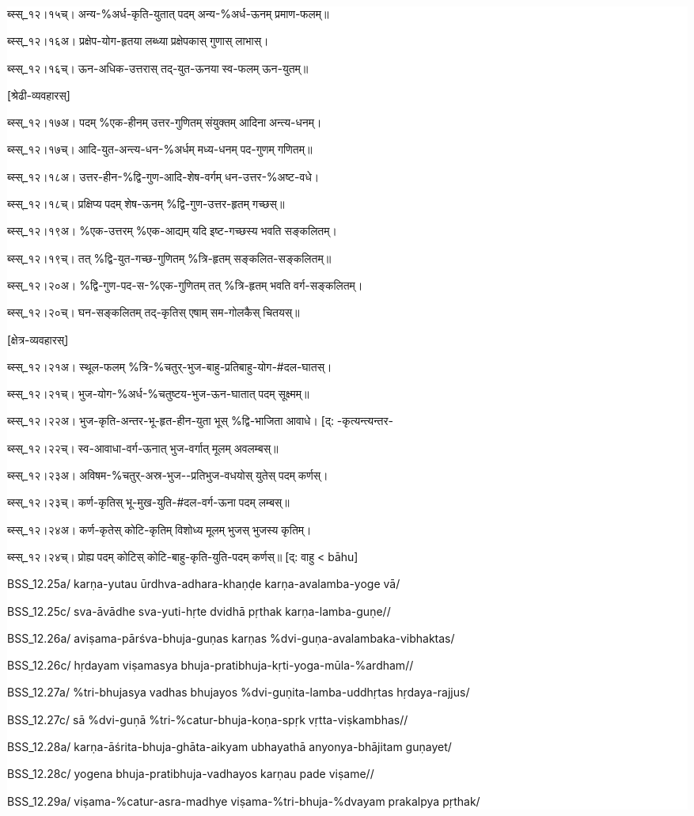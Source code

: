 ब्स्स्_१२।१५च्। अन्य-%अर्ध-कृति-युतात् पदम् अन्य-%अर्ध-ऊनम् प्रमाण-फलम्॥  
  
ब्स्स्_१२।१६अ। प्रक्षेप-योग-हृतया लब्ध्या प्रक्षेपकास्  गुणास् लाभास्।  
  
ब्स्स्_१२।१६च्। ऊन-अधिक-उत्तरास् तद्-युत-ऊनया स्व-फलम् ऊन-युतम्॥  
  
  
  
[श्रेढी-व्यवहारस्]  
  
  
  
ब्स्स्_१२।१७अ। पदम् %एक-हीनम् उत्तर-गुणितम् संयुक्तम् आदिना अन्त्य-धनम्।  
  
ब्स्स्_१२।१७च्। आदि-युत-अन्त्य-धन-%अर्धम् मध्य-धनम् पद-गुणम् गणितम्॥  
  
ब्स्स्_१२।१८अ। उत्तर-हीन-%द्वि-गुण-आदि-शेष-वर्गम् धन-उत्तर-%अष्ट-वधे।  
  
ब्स्स्_१२।१८च्। प्रक्षिप्य पदम् शेष-ऊनम् %द्वि-गुण-उत्तर-हृतम् गच्छस्॥  
  
ब्स्स्_१२।१९अ। %एक-उत्तरम् %एक-आद्यम् यदि इष्ट-गच्छस्य भवति सङ्कलितम्।  
  
ब्स्स्_१२।१९च्। तत् %द्वि-युत-गच्छ-गुणितम् %त्रि-हृतम् सङ्कलित-सङ्कलितम्॥  
  
ब्स्स्_१२।२०अ। %द्वि-गुण-पद-स-%एक-गुणितम् तत् %त्रि-हृतम् भवति वर्ग-सङ्कलितम्।  
  
ब्स्स्_१२।२०च्। घन-सङ्कलितम् तद्-कृतिस् एषाम् सम-गोलकैस् चितयस्॥  
  
  
  
[क्षेत्र-व्यवहारस्]  
  
  
  
ब्स्स्_१२।२१अ। स्थूल-फलम् %त्रि-%चतुर्-भुज-बाहु-प्रतिबाहु-योग-#दल-घातस्।  
  
ब्स्स्_१२।२१च्। भुज-योग-%अर्ध-%चतुष्टय-भुज-ऊन-घातात् पदम् सूक्ष्मम्॥  
  
ब्स्स्_१२।२२अ। भुज-कृति-अन्तर-भू-हृत-हीन-युता भूस् %द्वि-भाजिता आवाधे। [द्: -कृत्यन्त्यन्तर-  
  
ब्स्स्_१२।२२च्। स्व-आवाधा-वर्ग-ऊनात् भुज-वर्गात् मूलम् अवलम्बस्॥  
  
ब्स्स्_१२।२३अ। अविषम-%चतुर्-अस्र-भुज--प्रतिभुज-वधयोस् युतेस् पदम् कर्णस्।  
  
ब्स्स्_१२।२३च्। कर्ण-कृतिस् भू-मुख-युति-#दल-वर्ग-ऊना पदम् लम्बस्॥  
  
ब्स्स्_१२।२४अ। कर्ण-कृतेस् कोटि-कृतिम् विशोध्य मूलम् भुजस् भुजस्य कृतिम्।  
  
ब्स्स्_१२।२४च्। प्रोह्य पदम् कोटिस् कोटि-बाहु-कृति-युति-पदम् कर्णस्॥ [द्: वाहु < bāhu]  
  
BSS_12.25a/ karṇa-yutau ūrdhva-adhara-khaṇḍe karṇa-avalamba-yoge vā/  
  
BSS_12.25c/ sva-āvādhe sva-yuti-hṛte dvidhā pṛthak karṇa-lamba-guṇe//  
  
BSS_12.26a/ aviṣama-pārśva-bhuja-guṇas karṇas %dvi-guṇa-avalambaka-vibhaktas/  
  
BSS_12.26c/ hṛdayam viṣamasya bhuja-pratibhuja-kṛti-yoga-mūla-%ardham//  
  
BSS_12.27a/ %tri-bhujasya vadhas bhujayos %dvi-guṇita-lamba-uddhṛtas hṛdaya-rajjus/  
  
BSS_12.27c/ sā %dvi-guṇā %tri-%catur-bhuja-koṇa-spṛk vṛtta-viṣkambhas//  
  
BSS_12.28a/ karṇa-āśrita-bhuja-ghāta-aikyam ubhayathā anyonya-bhājitam guṇayet/  
  
BSS_12.28c/ yogena bhuja-pratibhuja-vadhayos karṇau pade viṣame//  
  
BSS_12.29a/ viṣama-%catur-asra-madhye viṣama-%tri-bhuja-%dvayam prakalpya pṛthak/  
  